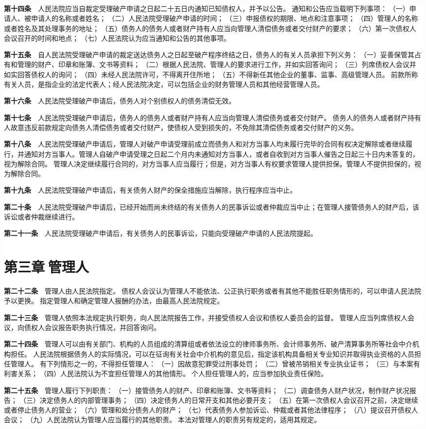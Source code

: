**第十四条**　人民法院应当自裁定受理破产申请之日起二十五日内通知已知债权人，并予以公告。
通知和公告应当载明下列事项：
（一）申请人、被申请人的名称或者姓名；
（二）人民法院受理破产申请的时间；
（三）申报债权的期限、地点和注意事项；
（四）管理人的名称或者姓名及其处理事务的地址；
（五）债务人的债务人或者财产持有人应当向管理人清偿债务或者交付财产的要求；
（六）第一次债权人会议召开的时间和地点；
（七）人民法院认为应当通知和公告的其他事项。

**第十五条**　自人民法院受理破产申请的裁定送达债务人之日起至破产程序终结之日，债务人的有关人员承担下列义务：
（一）妥善保管其占有和管理的财产、印章和账簿、文书等资料；
（二）根据人民法院、管理人的要求进行工作，并如实回答询问；
（三）列席债权人会议并如实回答债权人的询问；
（四）未经人民法院许可，不得离开住所地；
（五）不得新任其他企业的董事、监事、高级管理人员。
前款所称有关人员，是指企业的法定代表人；经人民法院决定，可以包括企业的财务管理人员和其他经营管理人员。

**第十六条**　人民法院受理破产申请后，债务人对个别债权人的债务清偿无效。

**第十七条**　人民法院受理破产申请后，债务人的债务人或者财产持有人应当向管理人清偿债务或者交付财产。
债务人的债务人或者财产持有人故意违反前款规定向债务人清偿债务或者交付财产，使债权人受到损失的，不免除其清偿债务或者交付财产的义务。

**第十八条**　人民法院受理破产申请后，管理人对破产申请受理前成立而债务人和对方当事人均未履行完毕的合同有权决定解除或者继续履行，并通知对方当事人。管理人自破产申请受理之日起二个月内未通知对方当事人，或者自收到对方当事人催告之日起三十日内未答复的，视为解除合同。
管理人决定继续履行合同的，对方当事人应当履行；但是，对方当事人有权要求管理人提供担保。管理人不提供担保的，视为解除合同。

**第十九条**　人民法院受理破产申请后，有关债务人财产的保全措施应当解除，执行程序应当中止。

**第二十条**　人民法院受理破产申请后，已经开始而尚未终结的有关债务人的民事诉讼或者仲裁应当中止；在管理人接管债务人的财产后，该诉讼或者仲裁继续进行。

**第二十一条**　人民法院受理破产申请后，有关债务人的民事诉讼，只能向受理破产申请的人民法院提起。

# 第三章 管理人

**第二十二条**　管理人由人民法院指定。
债权人会议认为管理人不能依法、公正执行职务或者有其他不能胜任职务情形的，可以申请人民法院予以更换。
指定管理人和确定管理人报酬的办法，由最高人民法院规定。

**第二十三条**　管理人依照本法规定执行职务，向人民法院报告工作，并接受债权人会议和债权人委员会的监督。
管理人应当列席债权人会议，向债权人会议报告职务执行情况，并回答询问。

**第二十四条**　管理人可以由有关部门、机构的人员组成的清算组或者依法设立的律师事务所、会计师事务所、破产清算事务所等社会中介机构担任。
人民法院根据债务人的实际情况，可以在征询有关社会中介机构的意见后，指定该机构具备相关专业知识并取得执业资格的人员担任管理人。
有下列情形之一的，不得担任管理人：
（一）因故意犯罪受过刑事处罚；
（二）曾被吊销相关专业执业证书；
（三）与本案有利害关系；
（四）人民法院认为不宜担任管理人的其他情形。
个人担任管理人的，应当参加执业责任保险。

**第二十五条**　管理人履行下列职责：
（一）接管债务人的财产、印章和账簿、文书等资料；
（二）调查债务人财产状况，制作财产状况报告；
（三）决定债务人的内部管理事务；
（四）决定债务人的日常开支和其他必要开支；
（五）在第一次债权人会议召开之前，决定继续或者停止债务人的营业；
（六）管理和处分债务人的财产；
（七）代表债务人参加诉讼、仲裁或者其他法律程序；
（八）提议召开债权人会议；
（九）人民法院认为管理人应当履行的其他职责。
本法对管理人的职责另有规定的，适用其规定。
